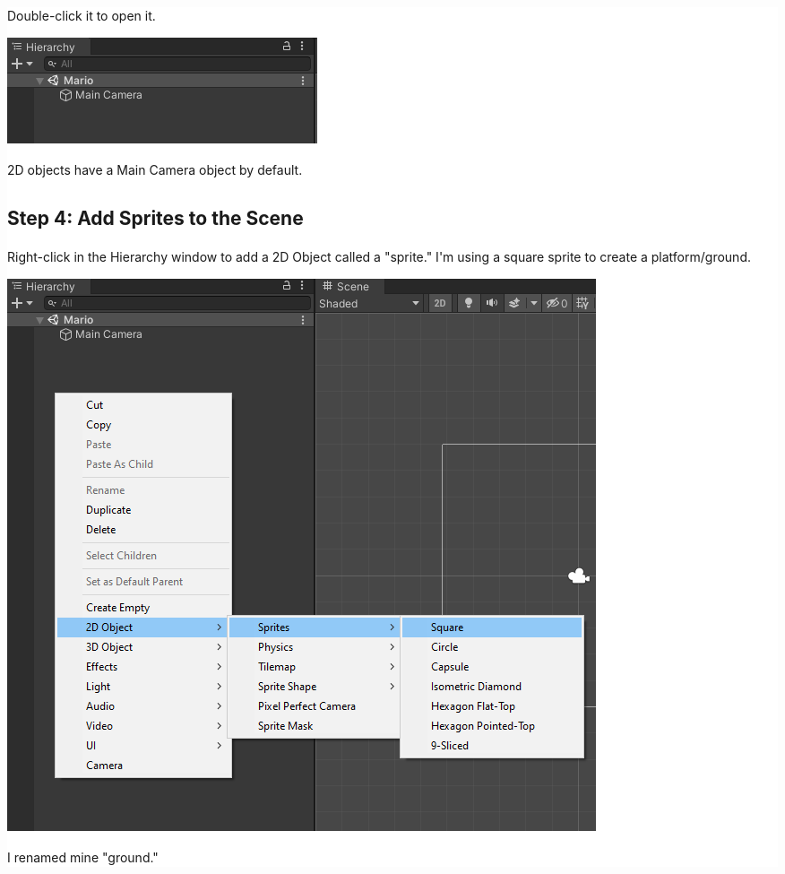 Double-click it to open it.

![](../../.gitbook/assets/image%20%28225%29.png)

2D objects have a Main Camera object by default.

## Step 4: Add Sprites to the Scene

Right-click in the Hierarchy window to add a 2D Object called a "sprite." I'm using a square sprite to create a platform/ground.

![](../../.gitbook/assets/image%20%28212%29.png)

I renamed mine "ground."
